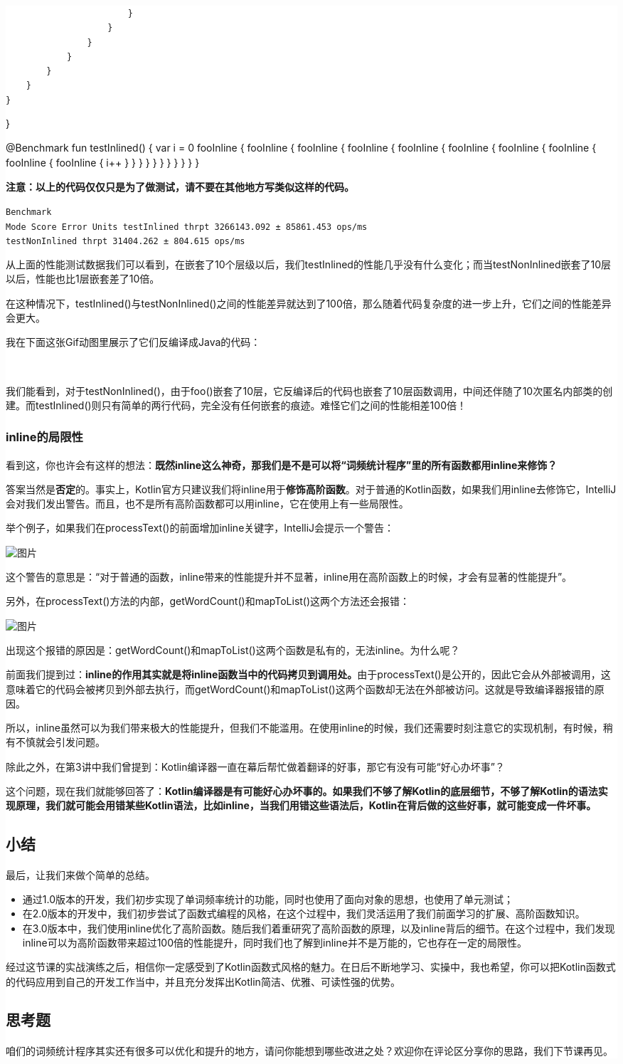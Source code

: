                             }
                        }
                    }
                }
            }
        }
    }
}

@Benchmark
fun testInlined() {
    var i = 0
    fooInline {
        fooInline {
            fooInline {
                fooInline {
                    fooInline {
                        fooInline {
                            fooInline {
                                fooInline {
                                    fooInline {
                                        fooInline {
                                            i++
                                        }
                                    }
                                }
                            }
                        }
                    }
                }
            }
        }
    }
}
</code></pre><p><strong>注意：以上的代码仅仅只是为了做测试，请不要在其他地方写类似这样的代码。</strong></p><pre><code class="language-plain">Benchmark        Mode         Score       Error   Units
testInlined     thrpt   3266143.092 ± 85861.453  ops/ms
testNonInlined  thrpt     31404.262 ±   804.615  ops/ms
</code></pre><p>从上面的性能测试数据我们可以看到，在嵌套了10个层级以后，我们testInlined的性能几乎没有什么变化；而当testNonInlined嵌套了10层以后，性能也比1层嵌套差了10倍。</p><p>在这种情况下，testInlined()与testNonInlined()之间的性能差异就达到了100倍，那么随着代码复杂度的进一步上升，它们之间的性能差异会更大。</p><p>我在下面这张Gif动图里展示了它们反编译成Java的代码：</p><p><img src="https://static001.geekbang.org/resource/image/f7/a1/f7b342a7ecf56c100ec6b2bb488yyaa1.gif?wh=480x253" alt=""></p><p>我们能看到，对于testNonInlined()，由于foo()嵌套了10层，它反编译后的代码也嵌套了10层函数调用，中间还伴随了10次匿名内部类的创建。而testInlined()则只有简单的两行代码，完全没有任何嵌套的痕迹。难怪它们之间的性能相差100倍！</p><h3>inline的局限性</h3><p>看到这，你也许会有这样的想法：<strong>既然inline这么神奇，那我们是不是可以将“词频统计程序”里的所有函数都用inline来修饰？</strong></p><p>答案当然是<strong>否定</strong>的。事实上，Kotlin官方只建议我们将inline用于<strong>修饰高阶函数</strong>。对于普通的Kotlin函数，如果我们用inline去修饰它，IntelliJ会对我们发出警告。而且，也不是所有高阶函数都可以用inline，它在使用上有一些局限性。</p><p>举个例子，如果我们在processText()的前面增加inline关键字，IntelliJ会提示一个警告：</p><p><img src="https://static001.geekbang.org/resource/image/ba/ff/ba3175a460470887c852cfd14778f0ff.png?wh=1624x672" alt="图片"></p><p>这个警告的意思是：“对于普通的函数，inline带来的性能提升并不显著，inline用在高阶函数上的时候，才会有显著的性能提升”。</p><p>另外，在processText()方法的内部，getWordCount()和mapToList()这两个方法还会报错：</p><p><img src="https://static001.geekbang.org/resource/image/31/4c/3113667bb87e2fe9929a704a0a14a24c.png?wh=1708x736" alt="图片"></p><p>出现这个报错的原因是：getWordCount()和mapToList()这两个函数是私有的，无法inline。为什么呢？</p><p>前面我们提到过：<strong>inline的作用其实就是将inline函数当中的代码拷贝到调用处。</strong>由于processText()是公开的，因此它会从外部被调用，这意味着它的代码会被拷贝到外部去执行，而getWordCount()和mapToList()这两个函数却无法在外部被访问。这就是导致编译器报错的原因。</p><p>所以，inline虽然可以为我们带来极大的性能提升，但我们不能滥用。在使用inline的时候，我们还需要时刻注意它的实现机制，有时候，稍有不慎就会引发问题。</p><p>除此之外，在第3讲中我们曾提到：Kotlin编译器一直在幕后帮忙做着翻译的好事，那它有没有可能“好心办坏事”？</p><p>这个问题，现在我们就能够回答了：<strong>Kotlin编译器是有可能好心办坏事的。如果我们不够了解Kotlin的底层细节，不够了解Kotlin的语法实现原理，我们就可能会用错某些Kotlin语法，比如inline，当我们用错这些语法后，Kotlin在背后做的这些好事，就可能变成一件坏事。</strong></p><h2>小结</h2><p>最后，让我们来做个简单的总结。</p><ul>
<li>通过1.0版本的开发，我们初步实现了单词频率统计的功能，同时也使用了面向对象的思想，也使用了单元测试；</li>
<li>在2.0版本的开发中，我们初步尝试了函数式编程的风格，在这个过程中，我们灵活运用了我们前面学习的扩展、高阶函数知识。</li>
<li>在3.0版本中，我们使用inline优化了高阶函数。随后我们着重研究了高阶函数的原理，以及inline背后的细节。在这个过程中，我们发现inline可以为高阶函数带来超过100倍的性能提升，同时我们也了解到inline并不是万能的，它也存在一定的局限性。</li>
</ul><p>经过这节课的实战演练之后，相信你一定感受到了Kotlin函数式风格的魅力。在日后不断地学习、实操中，我也希望，你可以把Kotlin函数式的代码应用到自己的开发工作当中，并且充分发挥出Kotlin简洁、优雅、可读性强的优势。</p><h2>思考题</h2><p>咱们的词频统计程序其实还有很多可以优化和提升的地方，请问你能想到哪些改进之处？欢迎你在评论区分享你的思路，我们下节课再见。</p>